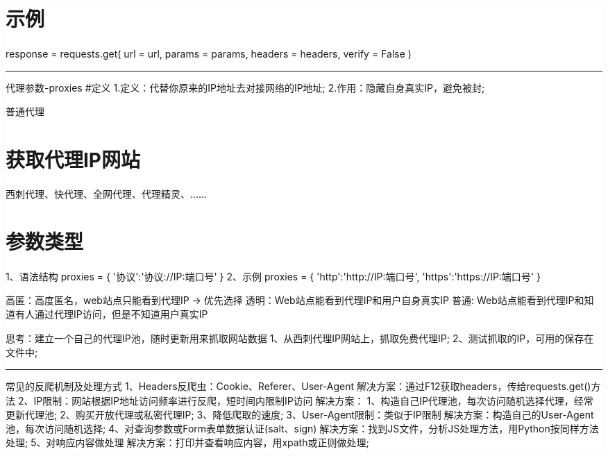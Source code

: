 # 示例
response = requests.get(
	url = url,
	params = params,
	headers = headers,
	verify = False
)

-------------------------------------------------------------------
代理参数-proxies
#定义
1.定义：代替你原来的IP地址去对接网络的IP地址;
2.作用：隐藏自身真实IP，避免被封;

普通代理
# 获取代理IP网站
西刺代理、快代理、全网代理、代理精灵、……

# 参数类型
1、语法结构
	proxies = {
		'协议':'协议://IP:端口号'
	}
2、示例
	proxies = {
		'http':'http://IP:端口号',
		'https':'https://IP:端口号'
}		

高匿：高度匿名，web站点只能看到代理IP -> 优先选择
透明：Web站点能看到代理IP和用户自身真实IP
普通:   Web站点能看到代理IP和知道有人通过代理IP访问，但是不知道用户真实IP

思考：建立一个自己的代理IP池，随时更新用来抓取网站数据
1、从西刺代理IP网站上，抓取免费代理IP;
2、测试抓取的IP，可用的保存在文件中;

-------------------------------------------------------------------

常见的反爬机制及处理方式
1、Headers反爬虫：Cookie、Referer、User-Agent
   解决方案：通过F12获取headers，传给requests.get()方法
2、IP限制：网站根据IP地址访问频率进行反爬，短时间内限制IP访问
   解决方案：  1、构造自己IP代理池，每次访问随机选择代理，经常更新代理池;
            			 2、购买开放代理或私密代理IP;
             			3、降低爬取的速度;
3、User-Agent限制：类似于IP限制
   解决方案：构造自己的User-Agent池，每次访问随机选择;
4、对查询参数或Form表单数据认证(salt、sign)
   解决方案：找到JS文件，分析JS处理方法，用Python按同样方法处理;
5、对响应内容做处理
   解决方案：打印并查看响应内容，用xpath或正则做处理;

